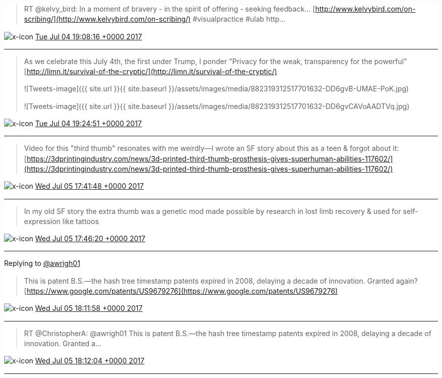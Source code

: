 > RT @kelvy_bird: In a moment of bravery - in the spirit of offering - seeking feedback... [http://www.kelvybird.com/on-scribing/](http://www.kelvybird.com/on-scribing/) #visualpractice #ulab http…

<img src="{{ site.url }}{{ site.baseurl }}/assets/images/media/tweet.ico" alt="x-icon" width="30" /> [Tue Jul 04 19:08:16 +0000 2017](https://twitter.com/ChristopherA/status/882315139243851776)

----

> As we celebrate this July 4th, the first under Trump, I ponder "Privacy for the weak, transparency for the powerful” [http://limn.it/survival-of-the-cryptic/](http://limn.it/survival-of-the-cryptic/) 
> 
> ![Tweets-image]({{ site.url }}{{ site.baseurl }}/assets/images/media/882319312517701632-DD6gvB-UMAE-PoK.jpg)
> 
> ![Tweets-image]({{ site.url }}{{ site.baseurl }}/assets/images/media/882319312517701632-DD6gvCAVoAADTVq.jpg)

<img src="{{ site.url }}{{ site.baseurl }}/assets/images/media/tweet.ico" alt="x-icon" width="30" /> [Tue Jul 04 19:24:51 +0000 2017](https://twitter.com/ChristopherA/status/882319312517701632)

----

> Video for this "third thumb" resonates with me weirdly—I wrote an SF story about this as a teen &amp; forgot about it: [https://3dprintingindustry.com/news/3d-printed-third-thumb-prosthesis-gives-superhuman-abilities-117602/](https://3dprintingindustry.com/news/3d-printed-third-thumb-prosthesis-gives-superhuman-abilities-117602/)

<img src="{{ site.url }}{{ site.baseurl }}/assets/images/media/tweet.ico" alt="x-icon" width="30" /> [Wed Jul 05 17:41:48 +0000 2017](https://twitter.com/ChristopherA/status/882655769186902016)

----



> In my old SF story the extra thumb was a genetic mod made possible by research in lost limb recovery &amp; used for self-expression like tattoos

<img src="{{ site.url }}{{ site.baseurl }}/assets/images/media/tweet.ico" alt="x-icon" width="30" /> [Wed Jul 05 17:46:20 +0000 2017](https://twitter.com/ChristopherA/status/882656908183650304)

----

Replying to [@awrigh01](https://twitter.com/awrigh01/status/882626221867249664)

> This is patent B.S.—the hash tree timestamp patents expired in 2008, delaying a decade of innovation. Granted again? [https://www.google.com/patents/US9679276](https://www.google.com/patents/US9679276)

<img src="{{ site.url }}{{ site.baseurl }}/assets/images/media/tweet.ico" alt="x-icon" width="30" /> [Wed Jul 05 18:11:58 +0000 2017](https://twitter.com/ChristopherA/status/882663358683430912)

----

> RT @ChristopherA: @awrigh01 This is patent B.S.—the hash tree timestamp patents expired in 2008, delaying a decade of innovation. Granted a…

<img src="{{ site.url }}{{ site.baseurl }}/assets/images/media/tweet.ico" alt="x-icon" width="30" /> [Wed Jul 05 18:12:04 +0000 2017](https://twitter.com/ChristopherA/status/882663383664701440)

----
